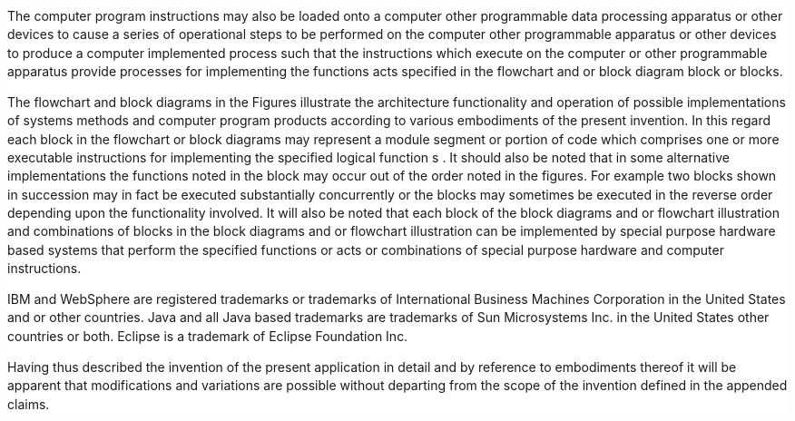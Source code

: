 The computer program instructions may also be loaded onto a computer other programmable data processing apparatus or other devices to cause a series of operational steps to be performed on the computer other programmable apparatus or other devices to produce a computer implemented process such that the instructions which execute on the computer or other programmable apparatus provide processes for implementing the functions acts specified in the flowchart and or block diagram block or blocks.

The flowchart and block diagrams in the Figures illustrate the architecture functionality and operation of possible implementations of systems methods and computer program products according to various embodiments of the present invention. In this regard each block in the flowchart or block diagrams may represent a module segment or portion of code which comprises one or more executable instructions for implementing the specified logical function s . It should also be noted that in some alternative implementations the functions noted in the block may occur out of the order noted in the figures. For example two blocks shown in succession may in fact be executed substantially concurrently or the blocks may sometimes be executed in the reverse order depending upon the functionality involved. It will also be noted that each block of the block diagrams and or flowchart illustration and combinations of blocks in the block diagrams and or flowchart illustration can be implemented by special purpose hardware based systems that perform the specified functions or acts or combinations of special purpose hardware and computer instructions.

IBM and WebSphere are registered trademarks or trademarks of International Business Machines Corporation in the United States and or other countries. Java and all Java based trademarks are trademarks of Sun Microsystems Inc. in the United States other countries or both. Eclipse is a trademark of Eclipse Foundation Inc.

Having thus described the invention of the present application in detail and by reference to embodiments thereof it will be apparent that modifications and variations are possible without departing from the scope of the invention defined in the appended claims.

